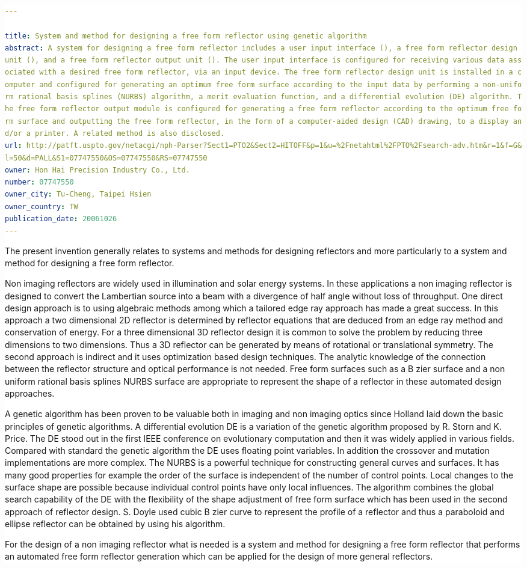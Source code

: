```yaml
---

title: System and method for designing a free form reflector using genetic algorithm
abstract: A system for designing a free form reflector includes a user input interface (), a free form reflector design unit (), and a free form reflector output unit (). The user input interface is configured for receiving various data associated with a desired free form reflector, via an input device. The free form reflector design unit is installed in a computer and configured for generating an optimum free form surface according to the input data by performing a non-uniform rational basis splines (NURBS) algorithm, a merit evaluation function, and a differential evolution (DE) algorithm. The free form reflector output module is configured for generating a free form reflector according to the optimum free form surface and outputting the free form reflector, in the form of a computer-aided design (CAD) drawing, to a display and/or a printer. A related method is also disclosed.
url: http://patft.uspto.gov/netacgi/nph-Parser?Sect1=PTO2&Sect2=HITOFF&p=1&u=%2Fnetahtml%2FPTO%2Fsearch-adv.htm&r=1&f=G&l=50&d=PALL&S1=07747550&OS=07747550&RS=07747550
owner: Hon Hai Precision Industry Co., Ltd.
number: 07747550
owner_city: Tu-Cheng, Taipei Hsien
owner_country: TW
publication_date: 20061026
---
```

The present invention generally relates to systems and methods for designing reflectors and more particularly to a system and method for designing a free form reflector.

Non imaging reflectors are widely used in illumination and solar energy systems. In these applications a non imaging reflector is designed to convert the Lambertian source into a beam with a divergence of half angle without loss of throughput. One direct design approach is to using algebraic methods among which a tailored edge ray approach has made a great success. In this approach a two dimensional 2D reflector is determined by reflector equations that are deduced from an edge ray method and conservation of energy. For a three dimensional 3D reflector design it is common to solve the problem by reducing three dimensions to two dimensions. Thus a 3D reflector can be generated by means of rotational or translational symmetry. The second approach is indirect and it uses optimization based design techniques. The analytic knowledge of the connection between the reflector structure and optical performance is not needed. Free form surfaces such as a B zier surface and a non uniform rational basis splines NURBS surface are appropriate to represent the shape of a reflector in these automated design approaches.

A genetic algorithm has been proven to be valuable both in imaging and non imaging optics since Holland laid down the basic principles of genetic algorithms. A differential evolution DE is a variation of the genetic algorithm proposed by R. Storn and K. Price. The DE stood out in the first IEEE conference on evolutionary computation and then it was widely applied in various fields. Compared with standard the genetic algorithm the DE uses floating point variables. In addition the crossover and mutation implementations are more complex. The NURBS is a powerful technique for constructing general curves and surfaces. It has many good properties for example the order of the surface is independent of the number of control points. Local changes to the surface shape are possible because individual control points have only local influences. The algorithm combines the global search capability of the DE with the flexibility of the shape adjustment of free form surface which has been used in the second approach of reflector design. S. Doyle used cubic B zier curve to represent the profile of a reflector and thus a paraboloid and ellipse reflector can be obtained by using his algorithm.

For the design of a non imaging reflector what is needed is a system and method for designing a free form reflector that performs an automated free form reflector generation which can be applied for the design of more general reflectors.
